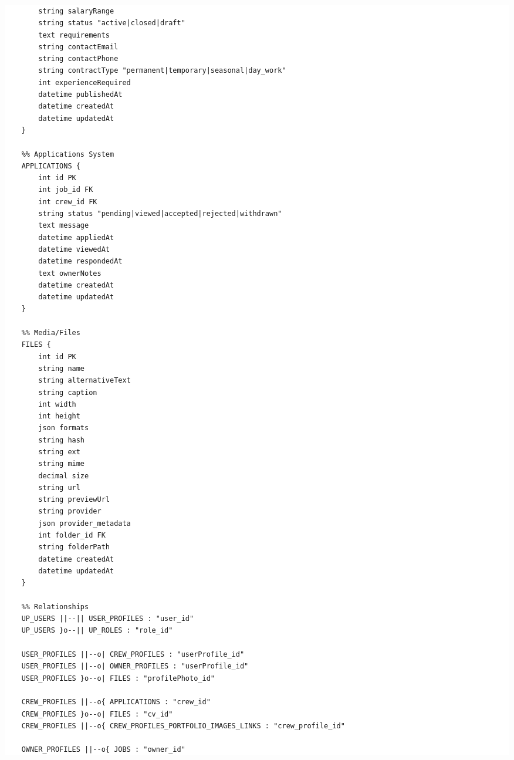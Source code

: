```mermaid
        string salaryRange
        string status "active|closed|draft"
        text requirements
        string contactEmail
        string contactPhone
        string contractType "permanent|temporary|seasonal|day_work"
        int experienceRequired
        datetime publishedAt
        datetime createdAt
        datetime updatedAt
    }

    %% Applications System
    APPLICATIONS {
        int id PK
        int job_id FK
        int crew_id FK
        string status "pending|viewed|accepted|rejected|withdrawn"
        text message
        datetime appliedAt
        datetime viewedAt
        datetime respondedAt
        text ownerNotes
        datetime createdAt
        datetime updatedAt
    }

    %% Media/Files
    FILES {
        int id PK
        string name
        string alternativeText
        string caption
        int width
        int height
        json formats
        string hash
        string ext
        string mime
        decimal size
        string url
        string previewUrl
        string provider
        json provider_metadata
        int folder_id FK
        string folderPath
        datetime createdAt
        datetime updatedAt
    }

    %% Relationships
    UP_USERS ||--|| USER_PROFILES : "user_id"
    UP_USERS }o--|| UP_ROLES : "role_id"
    
    USER_PROFILES ||--o| CREW_PROFILES : "userProfile_id"
    USER_PROFILES ||--o| OWNER_PROFILES : "userProfile_id"
    USER_PROFILES }o--o| FILES : "profilePhoto_id"
    
    CREW_PROFILES ||--o{ APPLICATIONS : "crew_id"
    CREW_PROFILES }o--o| FILES : "cv_id"
    CREW_PROFILES ||--o{ CREW_PROFILES_PORTFOLIO_IMAGES_LINKS : "crew_profile_id"
    
    OWNER_PROFILES ||--o{ JOBS : "owner_id"
```